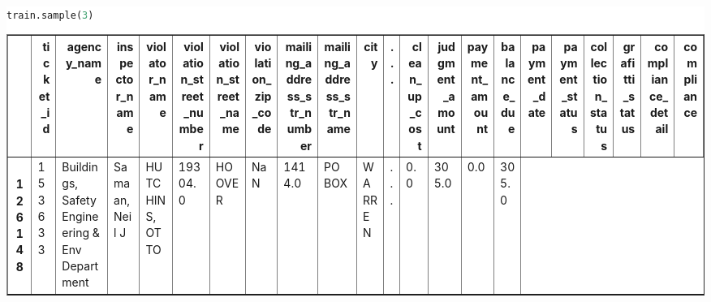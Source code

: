 
```python
train.sample(3)
```




<div>
<style scoped>
    .dataframe tbody tr th:only-of-type {
        vertical-align: middle;
    }

    .dataframe tbody tr th {
        vertical-align: top;
    }

    .dataframe thead th {
        text-align: right;
    }
</style>
<table border="1" class="dataframe">
  <thead>
    <tr style="text-align: right;">
      <th></th>
      <th>ticket_id</th>
      <th>agency_name</th>
      <th>inspector_name</th>
      <th>violator_name</th>
      <th>violation_street_number</th>
      <th>violation_street_name</th>
      <th>violation_zip_code</th>
      <th>mailing_address_str_number</th>
      <th>mailing_address_str_name</th>
      <th>city</th>
      <th>...</th>
      <th>clean_up_cost</th>
      <th>judgment_amount</th>
      <th>payment_amount</th>
      <th>balance_due</th>
      <th>payment_date</th>
      <th>payment_status</th>
      <th>collection_status</th>
      <th>grafitti_status</th>
      <th>compliance_detail</th>
      <th>compliance</th>
    </tr>
  </thead>
  <tbody>
    <tr>
      <th>126148</th>
      <td>153633</td>
      <td>Buildings, Safety Engineering &amp; Env Department</td>
      <td>Samaan, Neil J</td>
      <td>HUTCHINS, OTTO</td>
      <td>19304.0</td>
      <td>HOOVER</td>
      <td>NaN</td>
      <td>1414.0</td>
      <td>PO BOX</td>
      <td>WARREN</td>
      <td>...</td>
      <td>0.0</td>
      <td>305.0</td>
      <td>0.0</td>
      <td>305.0</td>